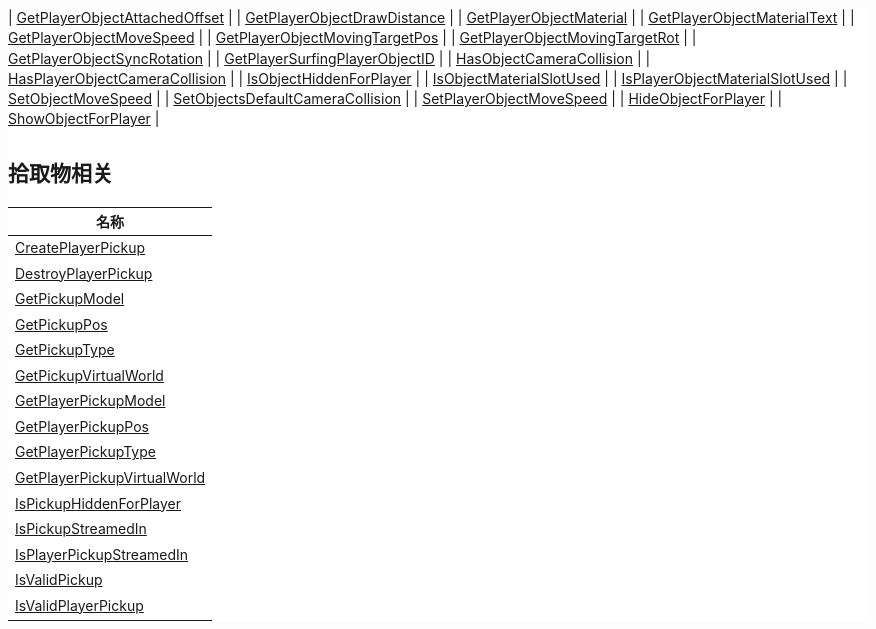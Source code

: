 | [GetPlayerObjectAttachedOffset](../scripting/functions/GetPlayerObjectAttachedOffset)         |
| [GetPlayerObjectDrawDistance](../scripting/functions/GetPlayerObjectDrawDistance)             |
| [GetPlayerObjectMaterial](../scripting/functions/GetPlayerObjectMaterial)                     |
| [GetPlayerObjectMaterialText](../scripting/functions/GetPlayerObjectMaterialText)             |
| [GetPlayerObjectMoveSpeed](../scripting/functions/GetPlayerObjectMoveSpeed)                   |
| [GetPlayerObjectMovingTargetPos](../scripting/functions/GetPlayerObjectMovingTargetPos)       |
| [GetPlayerObjectMovingTargetRot](../scripting/functions/GetPlayerObjectMovingTargetRot)       |
| [GetPlayerObjectSyncRotation](../scripting/functions/GetPlayerObjectSyncRotation)             |
| [GetPlayerSurfingPlayerObjectID](../scripting/functions/GetPlayerSurfingPlayerObjectID)       |
| [HasObjectCameraCollision](../scripting/functions/HasObjectCameraCollision)                   |
| [HasPlayerObjectCameraCollision](../scripting/functions/HasPlayerObjectCameraCollision)       |
| [IsObjectHiddenForPlayer](../scripting/functions/IsObjectHiddenForPlayer)                     |
| [IsObjectMaterialSlotUsed](../scripting/functions/IsObjectMaterialSlotUsed)                   |
| [IsPlayerObjectMaterialSlotUsed](../scripting/functions/IsPlayerObjectMaterialSlotUsed)       |
| [SetObjectMoveSpeed](../scripting/functions/SetObjectMoveSpeed)                               |
| [SetObjectsDefaultCameraCollision](../scripting/functions/SetObjectsDefaultCameraCollision)   |
| [SetPlayerObjectMoveSpeed](../scripting/functions/SetPlayerObjectMoveSpeed)                   |
| [HideObjectForPlayer](../scripting/functions/HideObjectForPlayer)                             |
| [ShowObjectForPlayer](../scripting/functions/ShowObjectForPlayer)                             |

## 拾取物相关

| 名称                                                                              |
| --------------------------------------------------------------------------------- |
| [CreatePlayerPickup](../scripting/functions/CreatePlayerPickup)                   |
| [DestroyPlayerPickup](../scripting/functions/DestroyPlayerPickup)                 |
| [GetPickupModel](../scripting/functions/GetPickupModel)                           |
| [GetPickupPos](../scripting/functions/GetPickupPos)                               |
| [GetPickupType](../scripting/functions/GetPickupType)                             |
| [GetPickupVirtualWorld](../scripting/functions/GetPickupVirtualWorld)             |
| [GetPlayerPickupModel](../scripting/functions/GetPlayerPickupModel)               |
| [GetPlayerPickupPos](../scripting/functions/GetPlayerPickupPos)                   |
| [GetPlayerPickupType](../scripting/functions/GetPlayerPickupType)                 |
| [GetPlayerPickupVirtualWorld](../scripting/functions/GetPlayerPickupVirtualWorld) |
| [IsPickupHiddenForPlayer](../scripting/functions/IsPickupHiddenForPlayer)         |
| [IsPickupStreamedIn](../scripting/functions/IsPickupStreamedIn)                   |
| [IsPlayerPickupStreamedIn](../scripting/functions/IsPlayerPickupStreamedIn)       |
| [IsValidPickup](../scripting/functions/IsValidPickup)                             |
| [IsValidPlayerPickup](../scripting/functions/IsValidPlayerPickup)                 |